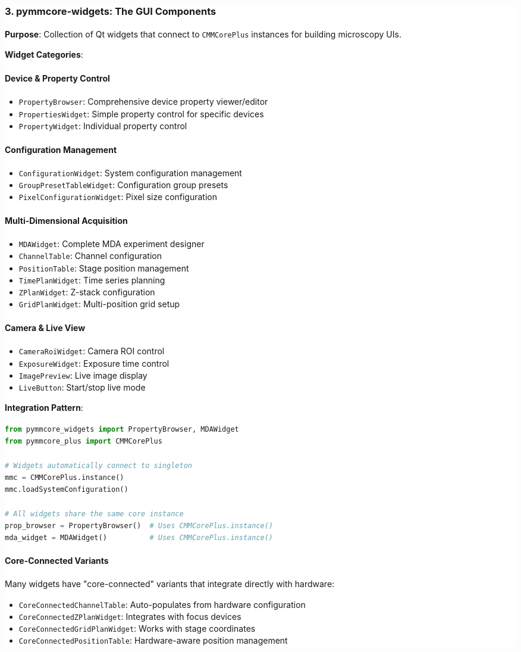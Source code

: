 ### 3. pymmcore-widgets: The GUI Components

**Purpose**: Collection of Qt widgets that connect to `CMMCorePlus` instances
for building microscopy UIs.

**Widget Categories**:

#### Device & Property Control

- `PropertyBrowser`: Comprehensive device property viewer/editor
- `PropertiesWidget`: Simple property control for specific devices
- `PropertyWidget`: Individual property control

#### Configuration Management

- `ConfigurationWidget`: System configuration management
- `GroupPresetTableWidget`: Configuration group presets
- `PixelConfigurationWidget`: Pixel size configuration

#### Multi-Dimensional Acquisition

- `MDAWidget`: Complete MDA experiment designer
- `ChannelTable`: Channel configuration
- `PositionTable`: Stage position management
- `TimePlanWidget`: Time series planning
- `ZPlanWidget`: Z-stack configuration
- `GridPlanWidget`: Multi-position grid setup

#### Camera & Live View

- `CameraRoiWidget`: Camera ROI control
- `ExposureWidget`: Exposure time control
- `ImagePreview`: Live image display
- `LiveButton`: Start/stop live mode

**Integration Pattern**:

```python
from pymmcore_widgets import PropertyBrowser, MDAWidget
from pymmcore_plus import CMMCorePlus

# Widgets automatically connect to singleton
mmc = CMMCorePlus.instance()
mmc.loadSystemConfiguration()

# All widgets share the same core instance
prop_browser = PropertyBrowser()  # Uses CMMCorePlus.instance()
mda_widget = MDAWidget()          # Uses CMMCorePlus.instance()
```

#### Core-Connected Variants

Many widgets have "core-connected" variants that integrate directly with
hardware:

- `CoreConnectedChannelTable`: Auto-populates from hardware configuration
- `CoreConnectedZPlanWidget`: Integrates with focus devices
- `CoreConnectedGridPlanWidget`: Works with stage coordinates
- `CoreConnectedPositionTable`: Hardware-aware position management
